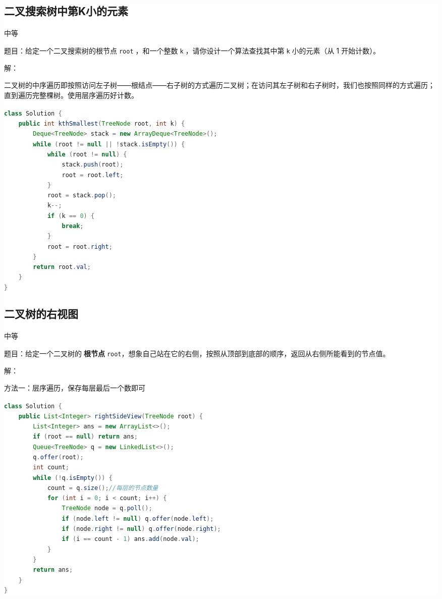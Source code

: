 

## 二叉搜索树中第K小的元素

中等

题目：给定一个二叉搜索树的根节点 `root` ，和一个整数 `k` ，请你设计一个算法查找其中第 `k` 小的元素（从 1 开始计数）。

解：

二叉树的中序遍历即按照访问左子树——根结点——右子树的方式遍历二叉树；在访问其左子树和右子树时，我们也按照同样的方式遍历；直到遍历完整棵树。使用层序遍历好计数。

```java
class Solution {
    public int kthSmallest(TreeNode root, int k) {
        Deque<TreeNode> stack = new ArrayDeque<TreeNode>();
        while (root != null || !stack.isEmpty()) {
            while (root != null) {
                stack.push(root);
                root = root.left;
            }
            root = stack.pop();
            k--;
            if (k == 0) {
                break;
            }
            root = root.right;
        }
        return root.val;
    }
}
```



## 二叉树的右视图

中等

题目：给定一个二叉树的 **根节点** `root`，想象自己站在它的右侧，按照从顶部到底部的顺序，返回从右侧所能看到的节点值。

解：

方法一：层序遍历，保存每层最后一个数即可

```java
class Solution {
    public List<Integer> rightSideView(TreeNode root) {
        List<Integer> ans = new ArrayList<>();
        if (root == null) return ans;
        Queue<TreeNode> q = new LinkedList<>();
        q.offer(root);
        int count;
        while (!q.isEmpty()) {
            count = q.size();//每层的节点数量
            for (int i = 0; i < count; i++) {
                TreeNode node = q.poll();
                if (node.left != null) q.offer(node.left);
                if (node.right != null) q.offer(node.right);
                if (i == count - 1) ans.add(node.val);
            }
        }
        return ans;
    }
}
```
